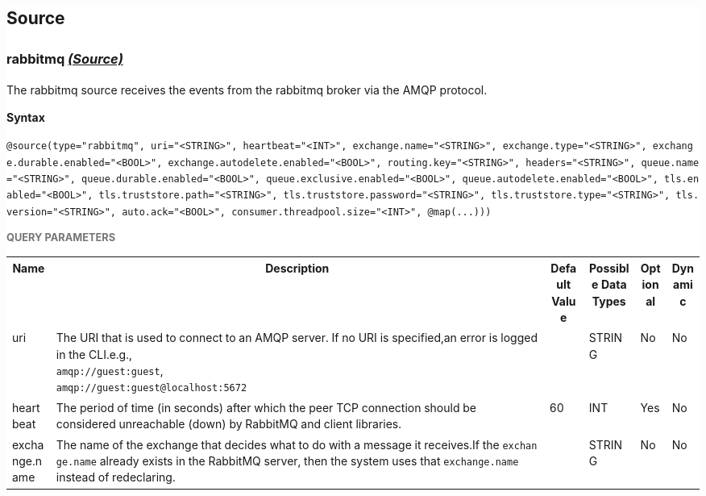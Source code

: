 ## Source

### rabbitmq *<a target="_blank" href="http://siddhi.io/en/v5.1/docs/query-guide/#source">(Source)</a>*
<p></p>
<p style="word-wrap: break-word;margin: 0;">The rabbitmq source receives the events from the rabbitmq broker via the AMQP protocol. </p>
<p></p>
<span id="syntax" class="md-typeset" style="display: block; font-weight: bold;">Syntax</span>

```
@source(type="rabbitmq", uri="<STRING>", heartbeat="<INT>", exchange.name="<STRING>", exchange.type="<STRING>", exchange.durable.enabled="<BOOL>", exchange.autodelete.enabled="<BOOL>", routing.key="<STRING>", headers="<STRING>", queue.name="<STRING>", queue.durable.enabled="<BOOL>", queue.exclusive.enabled="<BOOL>", queue.autodelete.enabled="<BOOL>", tls.enabled="<BOOL>", tls.truststore.path="<STRING>", tls.truststore.password="<STRING>", tls.truststore.type="<STRING>", tls.version="<STRING>", auto.ack="<BOOL>", consumer.threadpool.size="<INT>", @map(...)))
```

<span id="query-parameters" class="md-typeset" style="display: block; color: rgba(0, 0, 0, 0.54); font-size: 12.8px; font-weight: bold;">QUERY PARAMETERS</span>
<table>
    <tr>
        <th>Name</th>
        <th style="min-width: 20em">Description</th>
        <th>Default Value</th>
        <th>Possible Data Types</th>
        <th>Optional</th>
        <th>Dynamic</th>
    </tr>
    <tr>
        <td style="vertical-align: top">uri</td>
        <td style="vertical-align: top; word-wrap: break-word"><p style="word-wrap: break-word;margin: 0;">The URI that is used to connect to an AMQP server. If no URI is specified,an error is logged in the CLI.e.g.,<br><code>amqp://guest:guest</code>,<br><code>amqp://guest:guest@localhost:5672</code></p></td>
        <td style="vertical-align: top"></td>
        <td style="vertical-align: top">STRING</td>
        <td style="vertical-align: top">No</td>
        <td style="vertical-align: top">No</td>
    </tr>
    <tr>
        <td style="vertical-align: top">heartbeat</td>
        <td style="vertical-align: top; word-wrap: break-word"><p style="word-wrap: break-word;margin: 0;">The period of time (in seconds) after which the peer TCP connection should be considered unreachable (down) by RabbitMQ and client libraries.</p></td>
        <td style="vertical-align: top">60</td>
        <td style="vertical-align: top">INT</td>
        <td style="vertical-align: top">Yes</td>
        <td style="vertical-align: top">No</td>
    </tr>
    <tr>
        <td style="vertical-align: top">exchange.name</td>
        <td style="vertical-align: top; word-wrap: break-word"><p style="word-wrap: break-word;margin: 0;">The name of the exchange that decides what to do with a message it receives.If the <code>exchange.name</code> already exists in the RabbitMQ server, then the system uses that <code>exchange.name</code> instead of redeclaring.</p></td>
        <td style="vertical-align: top"></td>
        <td style="vertical-align: top">STRING</td>
        <td style="vertical-align: top">No</td>
        <td style="vertical-align: top">No</td>
    </tr>
    <tr>